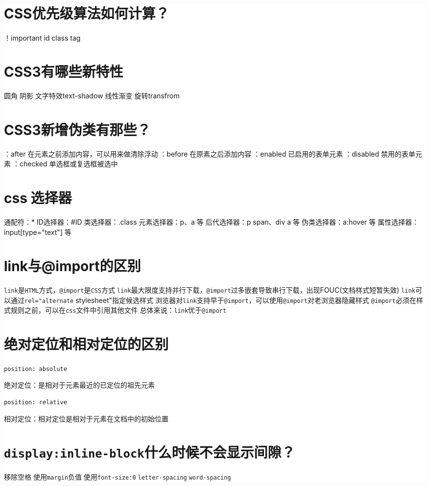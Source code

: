 

# CSS优先级算法如何计算？
！important    id   class   tag   

# CSS3有哪些新特性
圆角    阴影    文字特效text-shadow    线性渐变       旋转transfrom

#  CSS3新增伪类有那些？
 ：after   在元素之前添加内容，可以用来做清除浮动
 ：before    在原素之后添加内容
 ：enabled    已启用的表单元素
 ：disabled     禁用的表单元素
 ：checked     单选框或复选框被选中
 # css 选择器
  通配符：*
ID选择器：#ID
类选择器：.class
元素选择器：p、a    等
后代选择器：p span、div a   等
伪类选择器：a:hover 等
属性选择器：input[type="text"]  等

#  link与@import的区别

`link`是`HTML`方式，`@import`是`CSS`方式
`link`最大限度支持并行下载，`@import`过多嵌套导致串行下载，出现FOUC(文档样式短暂失效)
`link`可以通过`rel="alternate` stylesheet"指定候选样式
浏览器对`link`支持早于`@import`，可以使用`@import`对老浏览器隐藏样式
`@import`必须在样式规则之前，可以在`css`文件中引用其他文件
总体来说：`link`优于`@import`

# 绝对定位和相对定位的区别
`position: absolute`

绝对定位：是相对于元素最近的已定位的祖先元素

`position: relative`

相对定位：相对定位是相对于元素在文档中的初始位置

# `display:inline-block`什么时候不会显示间隙？
移除空格
使用`margin`负值
使用`font-size:0`
`letter-spacing`
`word-spacing`
